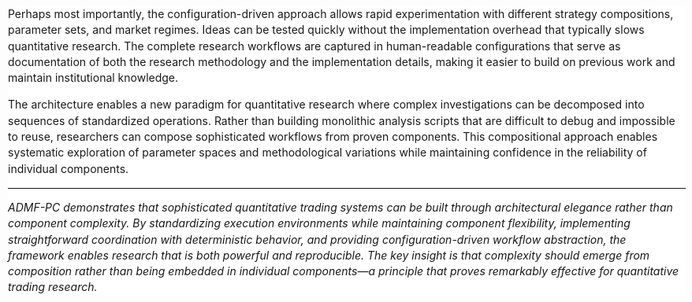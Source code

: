 Perhaps most importantly, the configuration-driven approach allows rapid experimentation with different strategy compositions, parameter sets, and market regimes. Ideas can be tested quickly without the implementation overhead that typically slows quantitative research. The complete research workflows are captured in human-readable configurations that serve as documentation of both the research methodology and the implementation details, making it easier to build on previous work and maintain institutional knowledge.

The architecture enables a new paradigm for quantitative research where complex investigations can be decomposed into sequences of standardized operations. Rather than building monolithic analysis scripts that are difficult to debug and impossible to reuse, researchers can compose sophisticated workflows from proven components. This compositional approach enables systematic exploration of parameter spaces and methodological variations while maintaining confidence in the reliability of individual components.

---

*ADMF-PC demonstrates that sophisticated quantitative trading systems can be built through architectural elegance rather than component complexity. By standardizing execution environments while maintaining component flexibility, implementing straightforward coordination with deterministic behavior, and providing configuration-driven workflow abstraction, the framework enables research that is both powerful and reproducible. The key insight is that complexity should emerge from composition rather than being embedded in individual components—a principle that proves remarkably effective for quantitative trading research.*